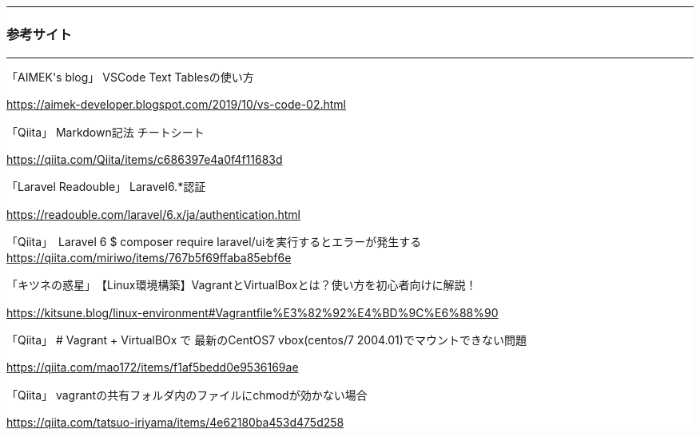 ___
### 参考サイト
___
「AIMEK's blog」 VSCode Text Tablesの使い方

https://aimek-developer.blogspot.com/2019/10/vs-code-02.html

「Qiita」 Markdown記法 チートシート

https://qiita.com/Qiita/items/c686397e4a0f4f11683d

「Laravel Readouble」 Laravel6.*認証

https://readouble.com/laravel/6.x/ja/authentication.html

「Qiita」　Laravel 6 $ composer require laravel/uiを実行するとエラーが発生する
https://qiita.com/miriwo/items/767b5f69ffaba85ebf6e

「キツネの惑星」　【Linux環境構築】VagrantとVirtualBoxとは？使い方を初心者向けに解説！

https://kitsune.blog/linux-environment#Vagrantfile%E3%82%92%E4%BD%9C%E6%88%90

「Qiita」 # Vagrant + VirtualBOx で 最新のCentOS7 vbox(centos/7 2004.01)でマウントできない問題

https://qiita.com/mao172/items/f1af5bedd0e9536169ae


「Qiita」 vagrantの共有フォルダ内のファイルにchmodが効かない場合

https://qiita.com/tatsuo-iriyama/items/4e62180ba453d475d258